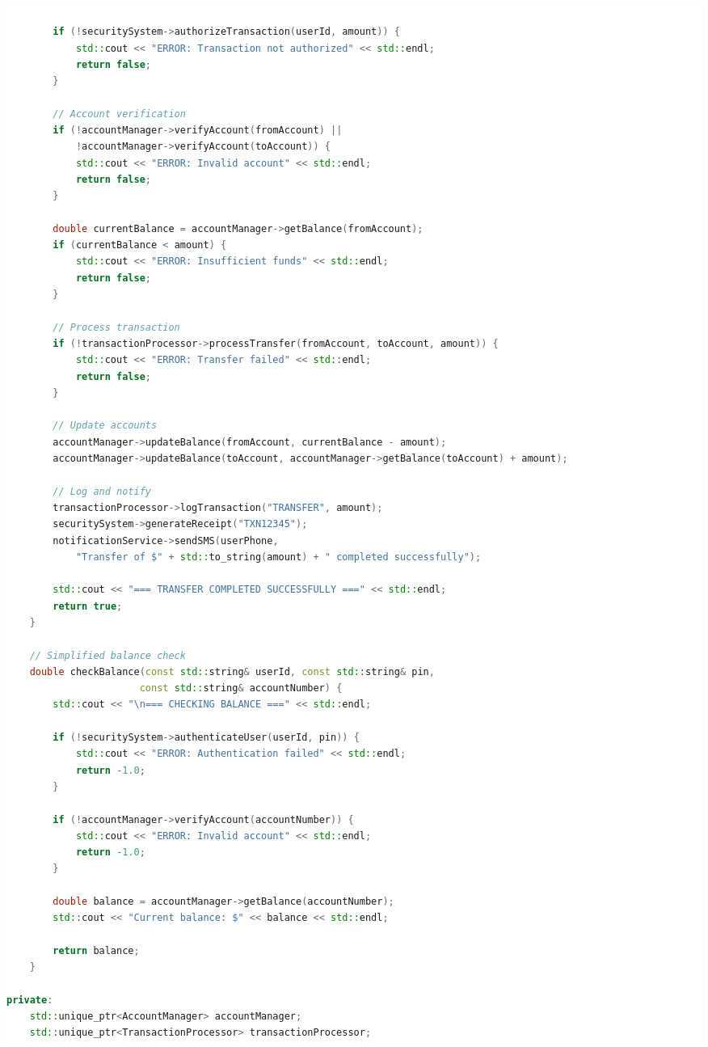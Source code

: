 ```cpp
        
        if (!securitySystem->authorizeTransaction(userId, amount)) {
            std::cout << "ERROR: Transaction not authorized" << std::endl;
            return false;
        }
        
        // Account verification
        if (!accountManager->verifyAccount(fromAccount) || 
            !accountManager->verifyAccount(toAccount)) {
            std::cout << "ERROR: Invalid account" << std::endl;
            return false;
        }
        
        double currentBalance = accountManager->getBalance(fromAccount);
        if (currentBalance < amount) {
            std::cout << "ERROR: Insufficient funds" << std::endl;
            return false;
        }
        
        // Process transaction
        if (!transactionProcessor->processTransfer(fromAccount, toAccount, amount)) {
            std::cout << "ERROR: Transfer failed" << std::endl;
            return false;
        }
        
        // Update accounts
        accountManager->updateBalance(fromAccount, currentBalance - amount);
        accountManager->updateBalance(toAccount, accountManager->getBalance(toAccount) + amount);
        
        // Log and notify
        transactionProcessor->logTransaction("TRANSFER", amount);
        securitySystem->generateReceipt("TXN12345");
        notificationService->sendSMS(userPhone, 
            "Transfer of $" + std::to_string(amount) + " completed successfully");
        
        std::cout << "=== TRANSFER COMPLETED SUCCESSFULLY ===" << std::endl;
        return true;
    }
    
    // Simplified balance check
    double checkBalance(const std::string& userId, const std::string& pin, 
                       const std::string& accountNumber) {
        std::cout << "\n=== CHECKING BALANCE ===" << std::endl;
        
        if (!securitySystem->authenticateUser(userId, pin)) {
            std::cout << "ERROR: Authentication failed" << std::endl;
            return -1.0;
        }
        
        if (!accountManager->verifyAccount(accountNumber)) {
            std::cout << "ERROR: Invalid account" << std::endl;
            return -1.0;
        }
        
        double balance = accountManager->getBalance(accountNumber);
        std::cout << "Current balance: $" << balance << std::endl;
        
        return balance;
    }
    
private:
    std::unique_ptr<AccountManager> accountManager;
    std::unique_ptr<TransactionProcessor> transactionProcessor;
```